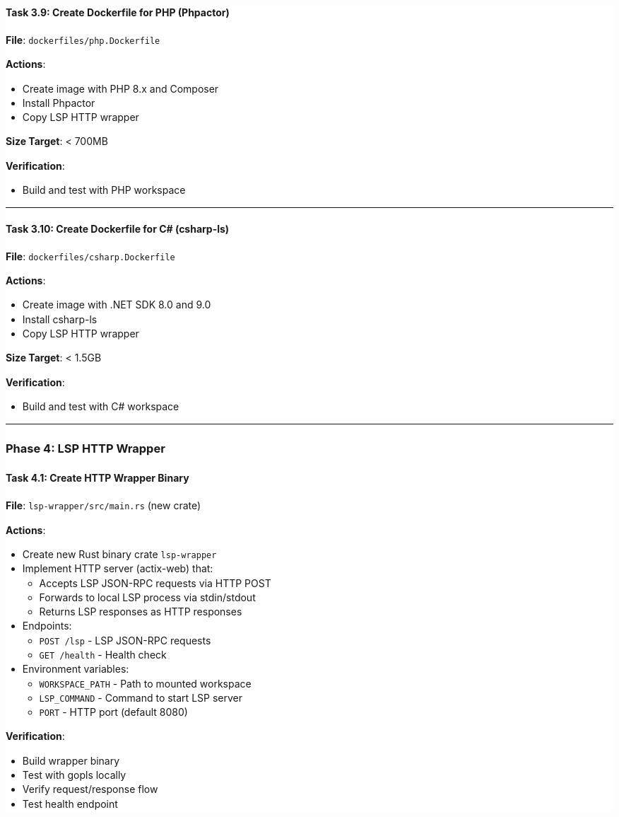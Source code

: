 #### Task 3.9: Create Dockerfile for PHP (Phpactor)
**File**: `dockerfiles/php.Dockerfile`

**Actions**:
- Create image with PHP 8.x and Composer
- Install Phpactor
- Copy LSP HTTP wrapper

**Size Target**: < 700MB

**Verification**:
- Build and test with PHP workspace

---

#### Task 3.10: Create Dockerfile for C# (csharp-ls)
**File**: `dockerfiles/csharp.Dockerfile`

**Actions**:
- Create image with .NET SDK 8.0 and 9.0
- Install csharp-ls
- Copy LSP HTTP wrapper

**Size Target**: < 1.5GB

**Verification**:
- Build and test with C# workspace

---

### Phase 4: LSP HTTP Wrapper

#### Task 4.1: Create HTTP Wrapper Binary
**File**: `lsp-wrapper/src/main.rs` (new crate)

**Actions**:
- Create new Rust binary crate `lsp-wrapper`
- Implement HTTP server (actix-web) that:
  - Accepts LSP JSON-RPC requests via HTTP POST
  - Forwards to local LSP process via stdin/stdout
  - Returns LSP responses as HTTP responses
- Endpoints:
  - `POST /lsp` - LSP JSON-RPC requests
  - `GET /health` - Health check
- Environment variables:
  - `WORKSPACE_PATH` - Path to mounted workspace
  - `LSP_COMMAND` - Command to start LSP server
  - `PORT` - HTTP port (default 8080)

**Verification**:
- Build wrapper binary
- Test with gopls locally
- Verify request/response flow
- Test health endpoint
